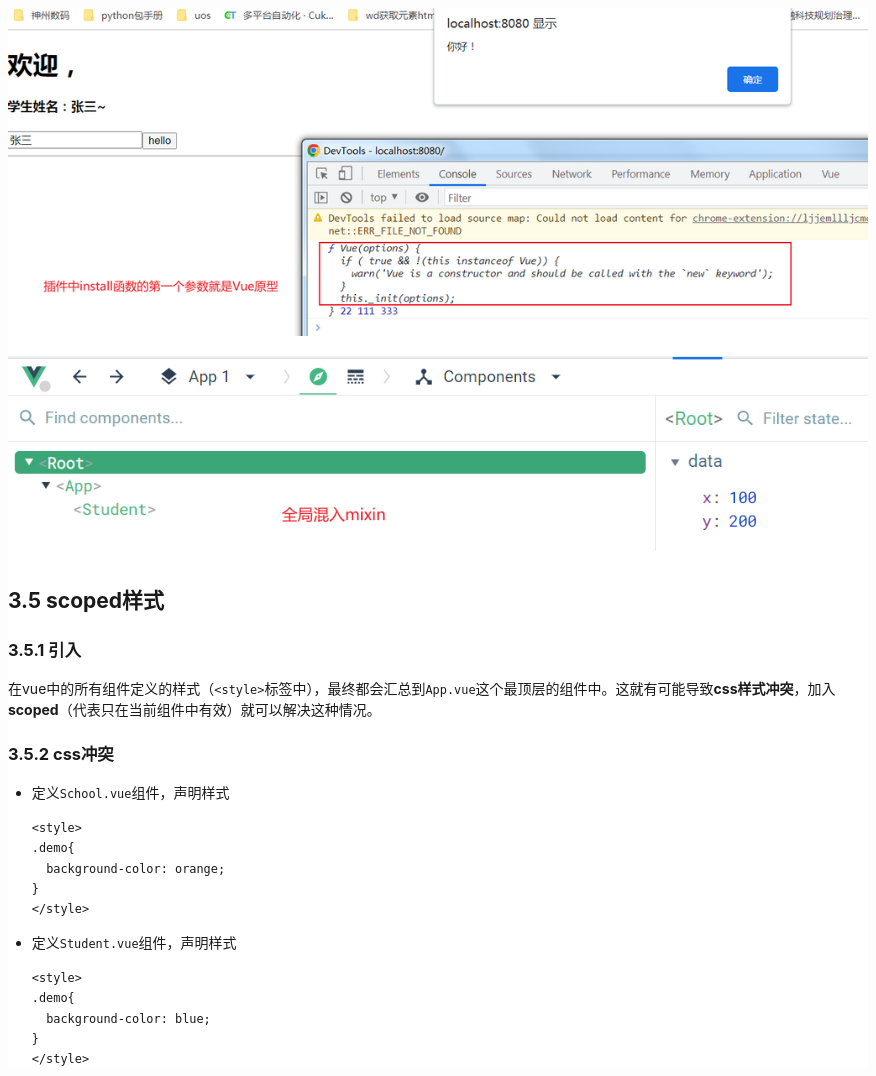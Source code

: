   ![](./_media/image-20230829162918613.png)

  ![](./_media/image-20230829163006073.png)

## 3.5 scoped样式

### 3.5.1 引入

在vue中的所有组件定义的样式（`<style>`标签中），最终都会汇总到`App.vue`这个最顶层的组件中。这就有可能导致**css样式冲突**，加入**scoped**（代表只在当前组件中有效）就可以解决这种情况。

### 3.5.2 css冲突

+ 定义`School.vue`组件，声明样式

  ```vue
  <style>
  .demo{
    background-color: orange;
  }
  </style>
  ```

+ 定义`Student.vue`组件，声明样式

  ```vue
  <style>
  .demo{
    background-color: blue;
  }
  </style>
  ```
